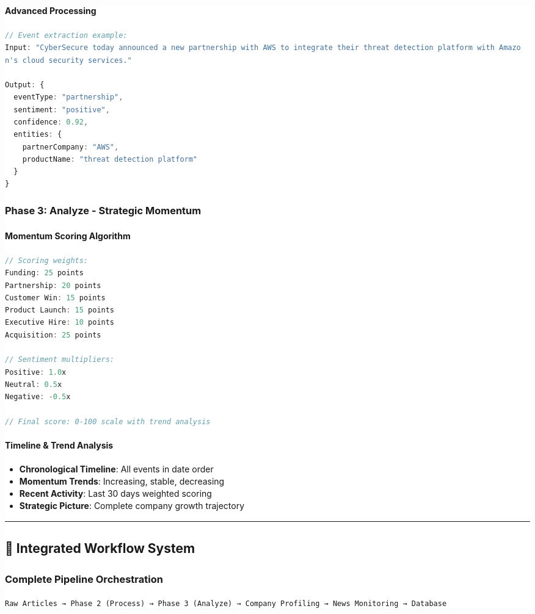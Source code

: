 #### **Advanced Processing**
```typescript
// Event extraction example:
Input: "CyberSecure today announced a new partnership with AWS to integrate their threat detection platform with Amazon's cloud security services."

Output: {
  eventType: "partnership",
  sentiment: "positive",
  confidence: 0.92,
  entities: {
    partnerCompany: "AWS",
    productName: "threat detection platform"
  }
}
```

### **Phase 3: Analyze - Strategic Momentum**
#### **Momentum Scoring Algorithm**
```typescript
// Scoring weights:
Funding: 25 points
Partnership: 20 points  
Customer Win: 15 points
Product Launch: 15 points
Executive Hire: 10 points
Acquisition: 25 points

// Sentiment multipliers:
Positive: 1.0x
Neutral: 0.5x
Negative: -0.5x

// Final score: 0-100 scale with trend analysis
```

#### **Timeline & Trend Analysis**
- **Chronological Timeline**: All events in date order
- **Momentum Trends**: Increasing, stable, decreasing
- **Recent Activity**: Last 30 days weighted scoring
- **Strategic Picture**: Complete company growth trajectory

---

## **🔄 Integrated Workflow System**

### **Complete Pipeline Orchestration**
```
Raw Articles → Phase 2 (Process) → Phase 3 (Analyze) → Company Profiling → News Monitoring → Database
```
